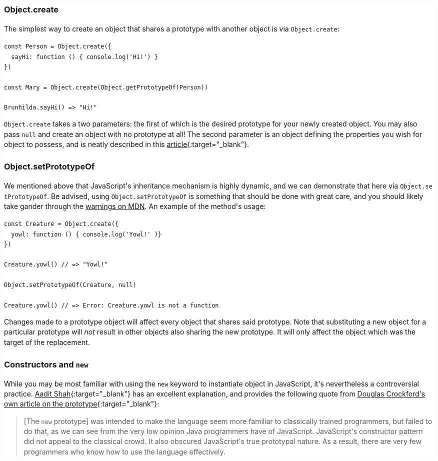 ### Object.create

The simplest way to create an object that shares a prototype with another object is via `Object.create`:

<pre><code>const Person = Object.create({
  sayHi: function () { console.log('Hi!') }
})

const Mary = Object.create(Object.getPrototypeOf(Person))

Brunhilda.sayHi() => "Hi!"</code></pre>

`Object.create` takes a two parameters: the first of which is the desired prototype for your newly created object. You may also pass `null` and create an object with no prototype at all! The second parameter is an object defining the properties you wish for object to possess, and is neatly described in this [article](https://developer.mozilla.org/en-US/docs/Web/JavaScript/Reference/Global_Objects/Object/create#Parameters){:target="_blank"}.

### Object.setPrototypeOf

We mentioned above that JavaScript's inheritance mechanism is highly dynamic, and we can demonstrate that here via `Object.setPrototypeOf`. Be advised, using `Object.setPrototypeOf` is something that should be done with great care, and you should likely take gander through the [warnings on MDN](https://developer.mozilla.org/en-US/docs/Web/JavaScript/Reference/Global_Objects/Object/setPrototypeOf). An example of the method's usage:

<pre><code>const Creature = Object.create({
  yowl: function () { console.log('Yowl!' )}
})

Creature.yowl() // => "Yowl!"

Object.setPrototypeOf(Creature, null)

Creature.yowl() // => Error: Creature.yowl is not a function
</code></pre>

Changes made to a prototype object will affect every object that shares said prototype. Note that substituting a new object for a particular prototype will _not_ result in other objects also sharing the new prototype. It will only affect the object which was the target of the replacement.

### Constructors and `new`

While you may be most familiar with using the `new` keyword to instantiate object in JavaScript, it's nevertheless a controversial practice. [Aadit Shah](http://aaditmshah.github.io/why-prototypal-inheritance-matters/#toc_1){:target="_blank"} has an excellent explanation, and provides the following quote from [Douglas Crockford's own article on the prototype](http://crockford.com/javascript/prototypal.html){:target="_blank"}:

> [The `new` prototype] was intended to make the language seem more familiar to classically trained programmers, but failed to do that, as we can see from the very low opinion Java programmers have of JavaScript. JavaScript's constructor pattern did not appeal to the classical crowd. It also obscured JavaScript's true prototypal nature. As a result, there are very few programmers who know how to use the language effectively.
